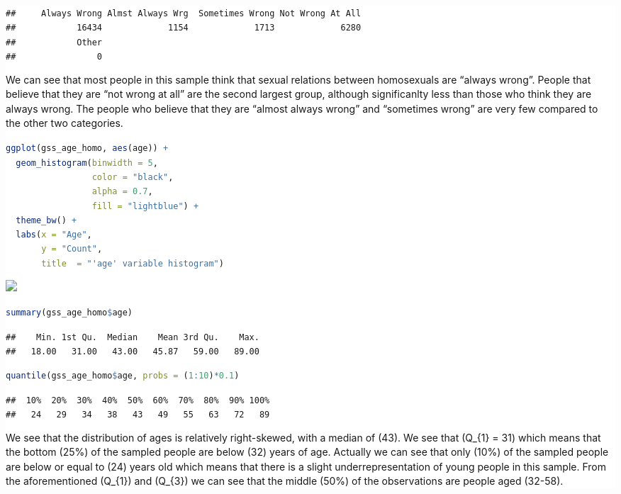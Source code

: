     ##     Always Wrong Almst Always Wrg  Sometimes Wrong Not Wrong At All 
    ##            16434             1154             1713             6280 
    ##            Other 
    ##                0

We can see that most people in this sample think that sexual relations
between homosexuals are “always wrong”. People that believe that they
are “not wrong at all” are the second largest group, although
significanlty less than those who think they are always wrong. The
people who believe that they are “almost always wrong” and “sometimes
wrong” are very few compared to the other two categories.

``` r
ggplot(gss_age_homo, aes(age)) + 
  geom_histogram(binwidth = 5,
                 color = "black",
                 alpha = 0.7,
                 fill = "lightblue") +
  theme_bw() + 
  labs(x = "Age",
       y = "Count",
       title  = "'age' variable histogram")
```

![](stat_inf_project_files/figure-gfm/unnamed-chunk-3-1.png)

``` r
summary(gss_age_homo$age)
```

    ##    Min. 1st Qu.  Median    Mean 3rd Qu.    Max. 
    ##   18.00   31.00   43.00   45.87   59.00   89.00

``` r
quantile(gss_age_homo$age, probs = (1:10)*0.1)
```

    ##  10%  20%  30%  40%  50%  60%  70%  80%  90% 100% 
    ##   24   29   34   38   43   49   55   63   72   89

We see that the distribution of ages is relatively right-skewed, with a
median of \(43\). We see that \(Q_{1} = 31\) which means that the bottom
\(25\%\) of the sampled people are below \(32\) years of age. Actually
we can see that only \(10\%\) of the sampled people are below or equal
to \(24\) years old which means that there is a slight
underrepresentation of young people in this sample. From the
aforementioned \(Q_{1}\) and \(Q_{3}\) we can see that the middle
\(50\%\) of the observations are people aged \(32-58\).
